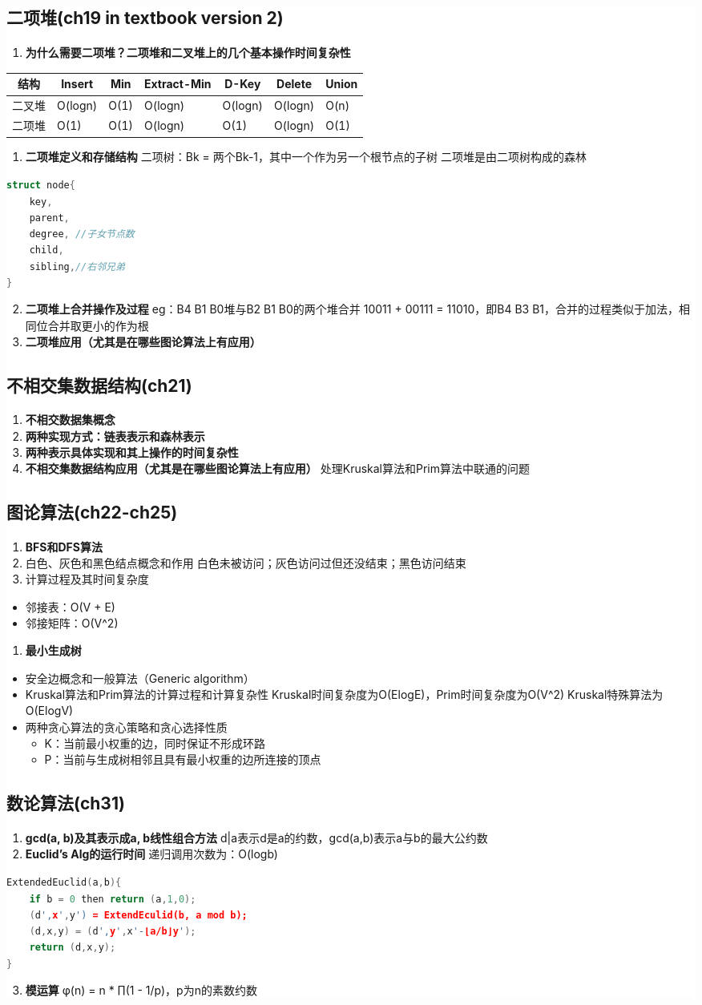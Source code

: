 ## 二项堆(ch19 in textbook version 2)
1. **为什么需要二项堆？二项堆和二叉堆上的几个基本操作时间复杂性**
   
|结构|Insert|Min|Extract-Min|D-Key|Delete|Union|
|---|---|---|---|---|---|---|
|二叉堆|O(logn)|O(1)|O(logn)|O(logn)|O(logn)|O(n)|
|二项堆|O(1)|O(1)|O(logn)|O(1)|O(logn)|O(1)|
1. **二项堆定义和存储结构**
二项树：Bk = 两个Bk-1，其中一个作为另一个根节点的子树
二项堆是由二项树构成的森林
```c++
struct node{
    key,
    parent,
    degree, //子女节点数
    child,
    sibling,//右邻兄弟
}
```
2. **二项堆上合并操作及过程**
eg：B4 B1 B0堆与B2 B1 B0的两个堆合并
10011 + 00111 = 11010，即B4 B3 B1，合并的过程类似于加法，相同位合并取更小的作为根
3. **二项堆应用（尤其是在哪些图论算法上有应用）**
## 不相交集数据结构(ch21)
1. **不相交数据集概念**
2. **两种实现方式：链表表示和森林表示**
3. **两种表示具体实现和其上操作的时间复杂性**
4. **不相交集数据结构应用（尤其是在哪些图论算法上有应用）**
处理Kruskal算法和Prim算法中联通的问题
##	图论算法(ch22-ch25)
1. **BFS和DFS算法**
2. 白色、灰色和黑色结点概念和作用
   白色未被访问；灰色访问过但还没结束；黑色访问结束
3. 计算过程及其时间复杂度
- 邻接表：O(V + E)
- 邻接矩阵：O(V^2)
1. **最小生成树**
- 安全边概念和一般算法（Generic algorithm）
- Kruskal算法和Prim算法的计算过程和计算复杂性
Kruskal时间复杂度为O(ElogE)，Prim时间复杂度为O(V^2)
Kruskal特殊算法为O(ElogV)
- 两种贪心算法的贪心策略和贪心选择性质
  - K：当前最小权重的边，同时保证不形成环路
  - P：当前与生成树相邻且具有最小权重的边所连接的顶点

## 数论算法(ch31)
1. **gcd(a, b)及其表示成a, b线性组合方法**
d|a表示d是a的约数，gcd(a,b)表示a与b的最大公约数
2. **Euclid’s Alg的运行时间**
递归调用次数为：O(logb)
```c++
ExtendedEuclid(a,b){
    if b = 0 then return (a,1,0);
    (d',x',y') = ExtendEculid(b, a mod b);
    (d,x,y) = (d',y',x'-⌊a/b⌋y');
    return (d,x,y);
}
```
3. **模运算**
φ(n) = n * ∏(1 - 1/p)，p为n的素数约数